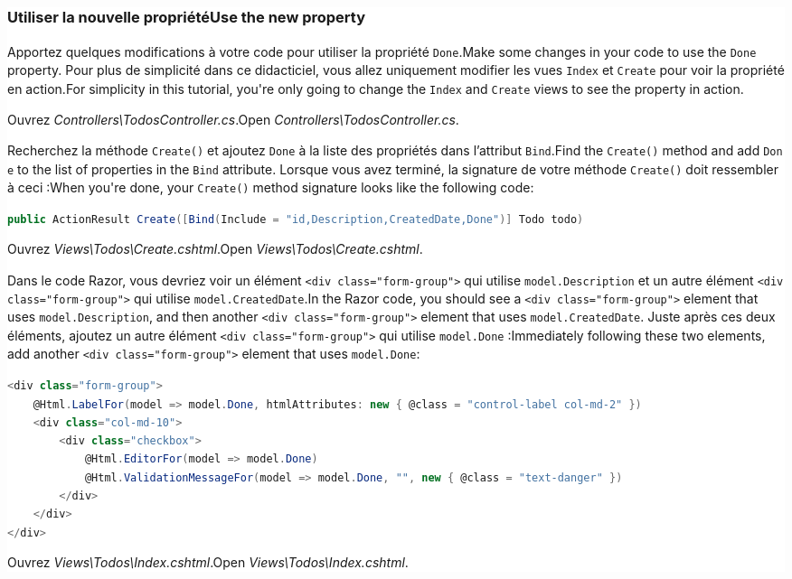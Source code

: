 ### <a name="use-the-new-property"></a><span data-ttu-id="a3f4c-249">Utiliser la nouvelle propriété</span><span class="sxs-lookup"><span data-stu-id="a3f4c-249">Use the new property</span></span>

<span data-ttu-id="a3f4c-250">Apportez quelques modifications à votre code pour utiliser la propriété `Done`.</span><span class="sxs-lookup"><span data-stu-id="a3f4c-250">Make some changes in your code to use the `Done` property.</span></span> <span data-ttu-id="a3f4c-251">Pour plus de simplicité dans ce didacticiel, vous allez uniquement modifier les vues `Index` et `Create` pour voir la propriété en action.</span><span class="sxs-lookup"><span data-stu-id="a3f4c-251">For simplicity in this tutorial, you're only going to change the `Index` and `Create` views to see the property in action.</span></span>

<span data-ttu-id="a3f4c-252">Ouvrez _Controllers\TodosController.cs_.</span><span class="sxs-lookup"><span data-stu-id="a3f4c-252">Open _Controllers\TodosController.cs_.</span></span>

<span data-ttu-id="a3f4c-253">Recherchez la méthode `Create()` et ajoutez `Done` à la liste des propriétés dans l’attribut `Bind`.</span><span class="sxs-lookup"><span data-stu-id="a3f4c-253">Find the `Create()` method and add `Done` to the list of properties in the `Bind` attribute.</span></span> <span data-ttu-id="a3f4c-254">Lorsque vous avez terminé, la signature de votre méthode `Create()` doit ressembler à ceci :</span><span class="sxs-lookup"><span data-stu-id="a3f4c-254">When you're done, your `Create()` method signature looks like the following code:</span></span>

```csharp
public ActionResult Create([Bind(Include = "id,Description,CreatedDate,Done")] Todo todo)
```

<span data-ttu-id="a3f4c-255">Ouvrez _Views\Todos\Create.cshtml_.</span><span class="sxs-lookup"><span data-stu-id="a3f4c-255">Open _Views\Todos\Create.cshtml_.</span></span>

<span data-ttu-id="a3f4c-256">Dans le code Razor, vous devriez voir un élément `<div class="form-group">` qui utilise `model.Description` et un autre élément `<div class="form-group">` qui utilise `model.CreatedDate`.</span><span class="sxs-lookup"><span data-stu-id="a3f4c-256">In the Razor code, you should see a `<div class="form-group">` element that uses `model.Description`, and then another `<div class="form-group">` element that uses `model.CreatedDate`.</span></span> <span data-ttu-id="a3f4c-257">Juste après ces deux éléments, ajoutez un autre élément `<div class="form-group">` qui utilise `model.Done` :</span><span class="sxs-lookup"><span data-stu-id="a3f4c-257">Immediately following these two elements, add another `<div class="form-group">` element that uses `model.Done`:</span></span>

```csharp
<div class="form-group">
    @Html.LabelFor(model => model.Done, htmlAttributes: new { @class = "control-label col-md-2" })
    <div class="col-md-10">
        <div class="checkbox">
            @Html.EditorFor(model => model.Done)
            @Html.ValidationMessageFor(model => model.Done, "", new { @class = "text-danger" })
        </div>
    </div>
</div>
```

<span data-ttu-id="a3f4c-258">Ouvrez _Views\Todos\Index.cshtml_.</span><span class="sxs-lookup"><span data-stu-id="a3f4c-258">Open _Views\Todos\Index.cshtml_.</span></span>
